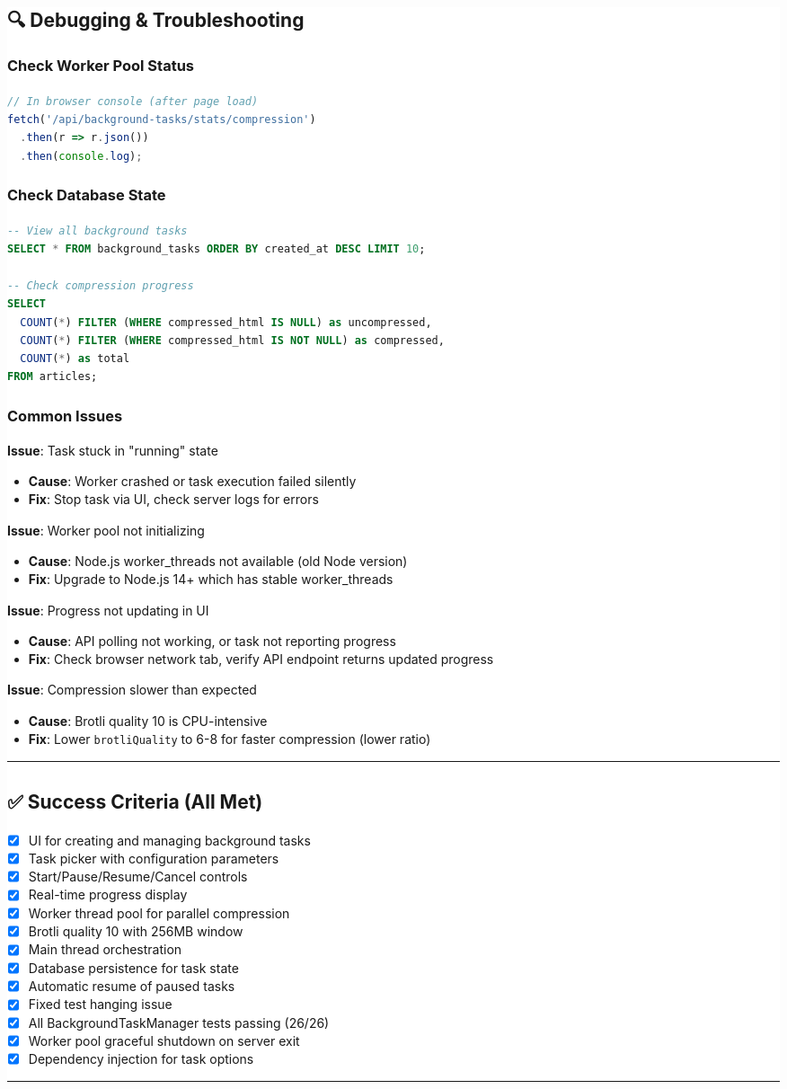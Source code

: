 
## 🔍 Debugging & Troubleshooting

### Check Worker Pool Status
```javascript
// In browser console (after page load)
fetch('/api/background-tasks/stats/compression')
  .then(r => r.json())
  .then(console.log);
```

### Check Database State
```sql
-- View all background tasks
SELECT * FROM background_tasks ORDER BY created_at DESC LIMIT 10;

-- Check compression progress
SELECT 
  COUNT(*) FILTER (WHERE compressed_html IS NULL) as uncompressed,
  COUNT(*) FILTER (WHERE compressed_html IS NOT NULL) as compressed,
  COUNT(*) as total
FROM articles;
```

### Common Issues

**Issue**: Task stuck in "running" state
- **Cause**: Worker crashed or task execution failed silently
- **Fix**: Stop task via UI, check server logs for errors

**Issue**: Worker pool not initializing
- **Cause**: Node.js worker_threads not available (old Node version)
- **Fix**: Upgrade to Node.js 14+ which has stable worker_threads

**Issue**: Progress not updating in UI
- **Cause**: API polling not working, or task not reporting progress
- **Fix**: Check browser network tab, verify API endpoint returns updated progress

**Issue**: Compression slower than expected
- **Cause**: Brotli quality 10 is CPU-intensive
- **Fix**: Lower `brotliQuality` to 6-8 for faster compression (lower ratio)

---

## ✅ Success Criteria (All Met)

- [x] UI for creating and managing background tasks
- [x] Task picker with configuration parameters
- [x] Start/Pause/Resume/Cancel controls
- [x] Real-time progress display
- [x] Worker thread pool for parallel compression
- [x] Brotli quality 10 with 256MB window
- [x] Main thread orchestration
- [x] Database persistence for task state
- [x] Automatic resume of paused tasks
- [x] Fixed test hanging issue
- [x] All BackgroundTaskManager tests passing (26/26)
- [x] Worker pool graceful shutdown on server exit
- [x] Dependency injection for task options

---